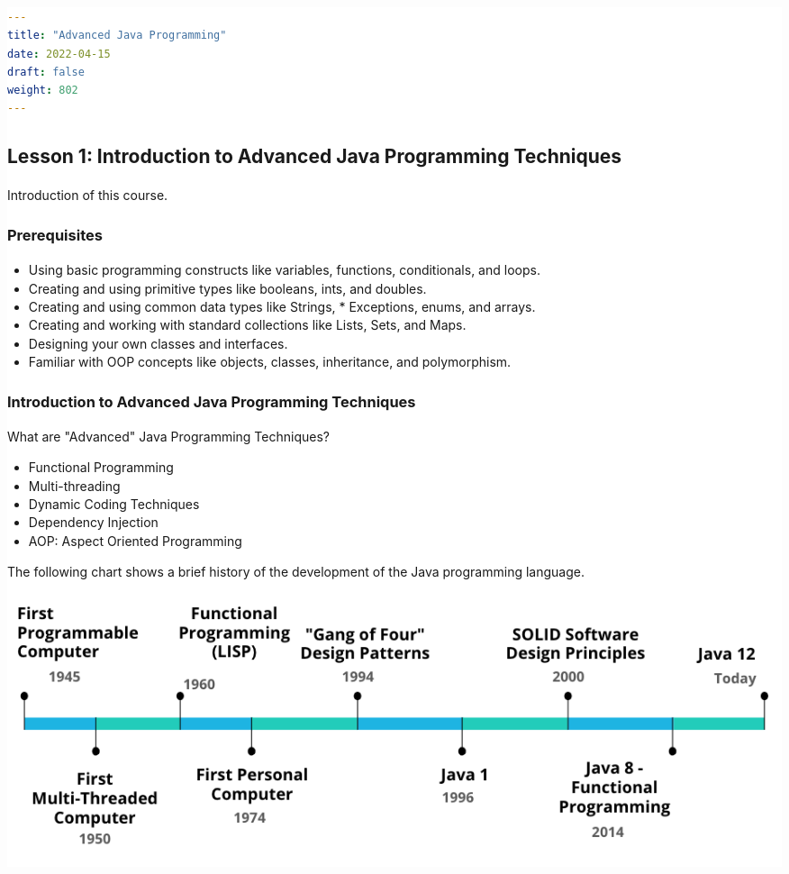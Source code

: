 ```yaml
---
title: "Advanced Java Programming"
date: 2022-04-15
draft: false
weight: 802
---
```



## Lesson 1: Introduction to Advanced Java Programming Techniques

Introduction of this course.

### Prerequisites

* Using basic programming constructs like variables, functions, conditionals, and loops.
* Creating and using primitive types like booleans, ints, and doubles.
* Creating and using common data types like Strings, * Exceptions, enums, and arrays.
* Creating and working with standard collections like Lists, Sets, and Maps.
* Designing your own classes and interfaces.
* Familiar with OOP concepts like objects, classes, inheritance, and polymorphism.

### Introduction to Advanced Java Programming Techniques

What are "Advanced" Java Programming Techniques?

* Functional Programming
* Multi-threading
* Dynamic Coding Techniques
* Dependency Injection
* AOP: Aspect Oriented Programming

The following chart shows a brief history of the development of the Java programming language.

![A Brief History of the Java Programming Language](/images/A_Brief_History_of_Java.png)
